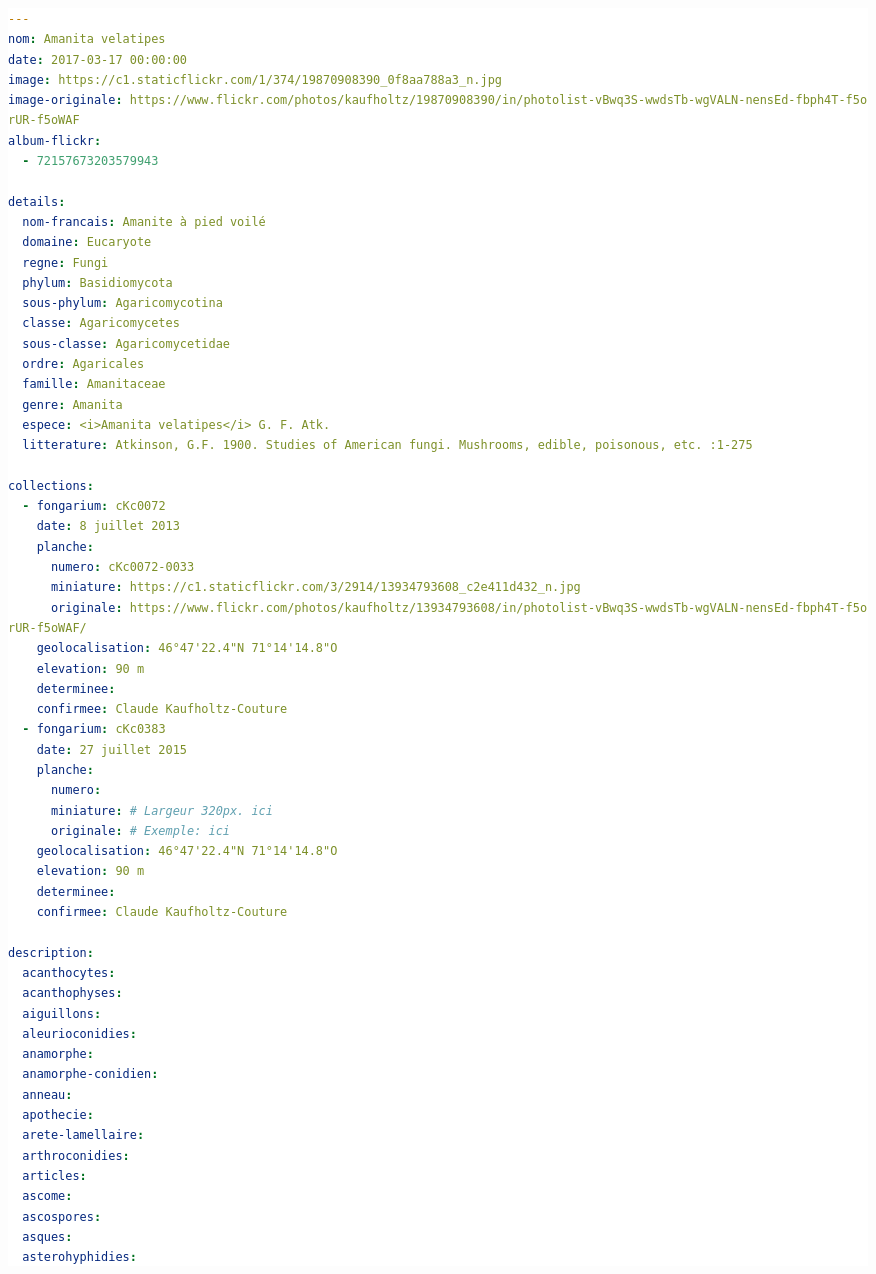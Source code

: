```yaml
---
nom: Amanita velatipes
date: 2017-03-17 00:00:00
image: https://c1.staticflickr.com/1/374/19870908390_0f8aa788a3_n.jpg
image-originale: https://www.flickr.com/photos/kaufholtz/19870908390/in/photolist-vBwq3S-wwdsTb-wgVALN-nensEd-fbph4T-f5orUR-f5oWAF
album-flickr:
  - 72157673203579943

details:
  nom-francais: Amanite à pied voilé
  domaine: Eucaryote
  regne: Fungi
  phylum: Basidiomycota
  sous-phylum: Agaricomycotina
  classe: Agaricomycetes
  sous-classe: Agaricomycetidae
  ordre: Agaricales
  famille: Amanitaceae
  genre: Amanita
  espece: <i>Amanita velatipes</i> G. F. Atk.
  litterature: Atkinson, G.F. 1900. Studies of American fungi. Mushrooms, edible, poisonous, etc. :1-275

collections:
  - fongarium: cKc0072
    date: 8 juillet 2013
    planche:
      numero: cKc0072-0033
      miniature: https://c1.staticflickr.com/3/2914/13934793608_c2e411d432_n.jpg
      originale: https://www.flickr.com/photos/kaufholtz/13934793608/in/photolist-vBwq3S-wwdsTb-wgVALN-nensEd-fbph4T-f5orUR-f5oWAF/
    geolocalisation: 46°47'22.4"N 71°14'14.8"O
    elevation: 90 m
    determinee: 
    confirmee: Claude Kaufholtz-Couture
  - fongarium: cKc0383
    date: 27 juillet 2015
    planche:
      numero: 
      miniature: # Largeur 320px. ici
      originale: # Exemple: ici
    geolocalisation: 46°47'22.4"N 71°14'14.8"O
    elevation: 90 m
    determinee: 
    confirmee: Claude Kaufholtz-Couture

description:
  acanthocytes: 
  acanthophyses: 
  aiguillons: 
  aleurioconidies: 
  anamorphe: 
  anamorphe-conidien: 
  anneau: 
  apothecie: 
  arete-lamellaire: 
  arthroconidies: 
  articles: 
  ascome: 
  ascospores: 
  asques: 
  asterohyphidies: 
```